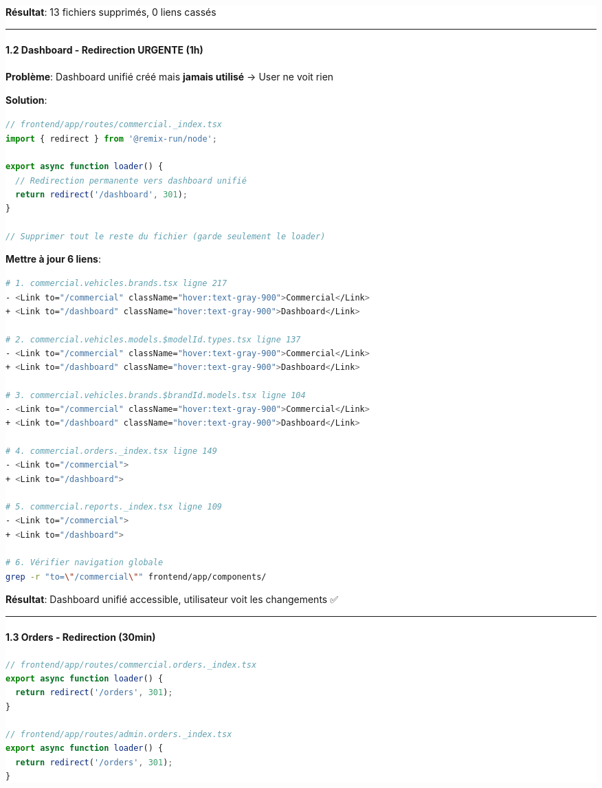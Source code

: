 **Résultat**: 13 fichiers supprimés, 0 liens cassés

---

#### 1.2 Dashboard - Redirection URGENTE (1h)

**Problème**: Dashboard unifié créé mais **jamais utilisé** → User ne voit rien

**Solution**:

```typescript
// frontend/app/routes/commercial._index.tsx
import { redirect } from '@remix-run/node';

export async function loader() {
  // Redirection permanente vers dashboard unifié
  return redirect('/dashboard', 301);
}

// Supprimer tout le reste du fichier (garde seulement le loader)
```

**Mettre à jour 6 liens**:

```bash
# 1. commercial.vehicles.brands.tsx ligne 217
- <Link to="/commercial" className="hover:text-gray-900">Commercial</Link>
+ <Link to="/dashboard" className="hover:text-gray-900">Dashboard</Link>

# 2. commercial.vehicles.models.$modelId.types.tsx ligne 137
- <Link to="/commercial" className="hover:text-gray-900">Commercial</Link>
+ <Link to="/dashboard" className="hover:text-gray-900">Dashboard</Link>

# 3. commercial.vehicles.brands.$brandId.models.tsx ligne 104
- <Link to="/commercial" className="hover:text-gray-900">Commercial</Link>
+ <Link to="/dashboard" className="hover:text-gray-900">Dashboard</Link>

# 4. commercial.orders._index.tsx ligne 149
- <Link to="/commercial">
+ <Link to="/dashboard">

# 5. commercial.reports._index.tsx ligne 109
- <Link to="/commercial">
+ <Link to="/dashboard">

# 6. Vérifier navigation globale
grep -r "to=\"/commercial\"" frontend/app/components/
```

**Résultat**: Dashboard unifié accessible, utilisateur voit les changements ✅

---

#### 1.3 Orders - Redirection (30min)

```typescript
// frontend/app/routes/commercial.orders._index.tsx
export async function loader() {
  return redirect('/orders', 301);
}

// frontend/app/routes/admin.orders._index.tsx
export async function loader() {
  return redirect('/orders', 301);
}
```
